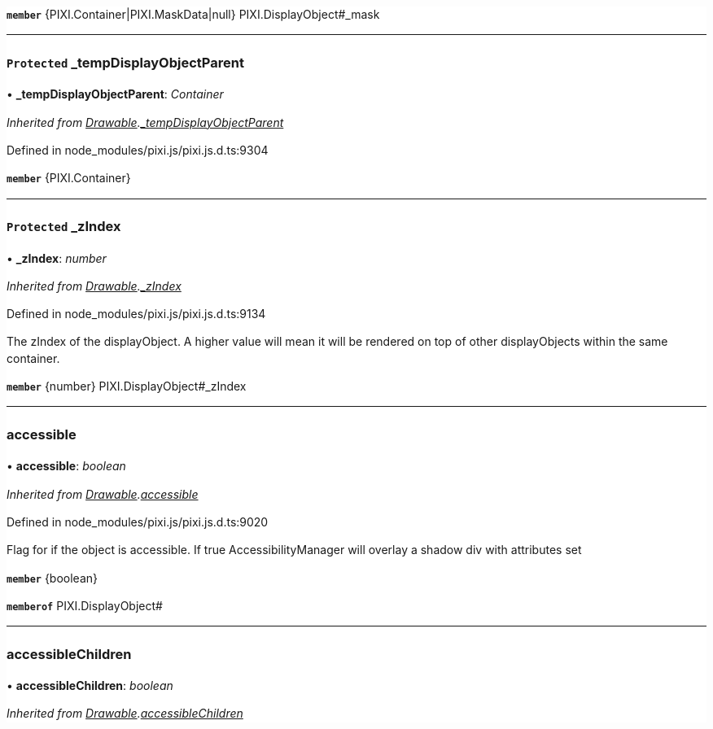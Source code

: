 **`member`** {PIXI.Container|PIXI.MaskData|null} PIXI.DisplayObject#_mask

___

### `Protected` _tempDisplayObjectParent

• **_tempDisplayObjectParent**: *Container*

*Inherited from [Drawable](_src_gameengine_drawables_drawable_.drawable.md).[_tempDisplayObjectParent](_src_gameengine_drawables_drawable_.drawable.md#protected-_tempdisplayobjectparent)*

Defined in node_modules/pixi.js/pixi.js.d.ts:9304

**`member`** {PIXI.Container}

___

### `Protected` _zIndex

• **_zIndex**: *number*

*Inherited from [Drawable](_src_gameengine_drawables_drawable_.drawable.md).[_zIndex](_src_gameengine_drawables_drawable_.drawable.md#protected-_zindex)*

Defined in node_modules/pixi.js/pixi.js.d.ts:9134

The zIndex of the displayObject.
A higher value will mean it will be rendered on top of other displayObjects within the same container.

**`member`** {number} PIXI.DisplayObject#_zIndex

___

###  accessible

• **accessible**: *boolean*

*Inherited from [Drawable](_src_gameengine_drawables_drawable_.drawable.md).[accessible](_src_gameengine_drawables_drawable_.drawable.md#accessible)*

Defined in node_modules/pixi.js/pixi.js.d.ts:9020

 Flag for if the object is accessible. If true AccessibilityManager will overlay a
  shadow div with attributes set

**`member`** {boolean}

**`memberof`** PIXI.DisplayObject#

___

###  accessibleChildren

• **accessibleChildren**: *boolean*

*Inherited from [Drawable](_src_gameengine_drawables_drawable_.drawable.md).[accessibleChildren](_src_gameengine_drawables_drawable_.drawable.md#accessiblechildren)*
